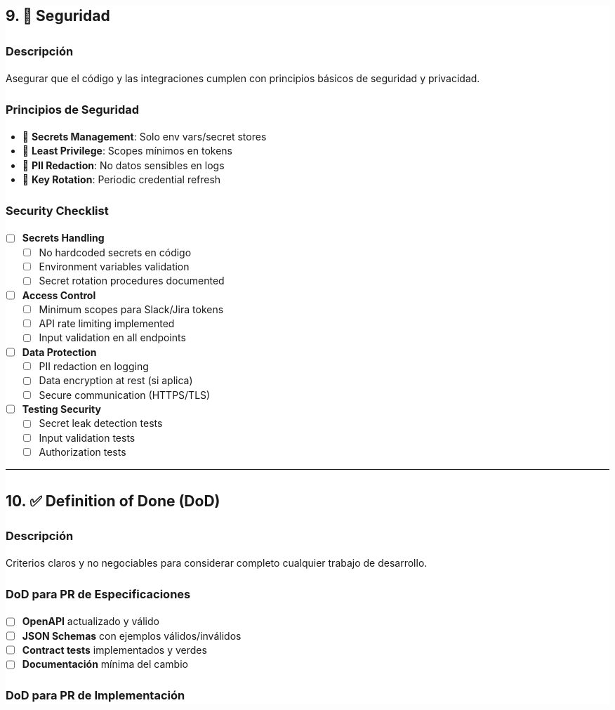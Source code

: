
## 9. 🔐 Seguridad

### Descripción

Asegurar que el código y las integraciones cumplen con principios básicos de seguridad y privacidad.

### Principios de Seguridad

- 🔑 **Secrets Management**: Solo env vars/secret stores
- 🎯 **Least Privilege**: Scopes mínimos en tokens
- 🙈 **PII Redaction**: No datos sensibles en logs
- 🔄 **Key Rotation**: Periodic credential refresh

### Security Checklist

- [ ] **Secrets Handling**
  - [ ] No hardcoded secrets en código
  - [ ] Environment variables validation
  - [ ] Secret rotation procedures documented
- [ ] **Access Control**
  - [ ] Minimum scopes para Slack/Jira tokens
  - [ ] API rate limiting implemented
  - [ ] Input validation en all endpoints
- [ ] **Data Protection**
  - [ ] PII redaction en logging
  - [ ] Data encryption at rest (si aplica)
  - [ ] Secure communication (HTTPS/TLS)
- [ ] **Testing Security**
  - [ ] Secret leak detection tests
  - [ ] Input validation tests
  - [ ] Authorization tests

---

## 10. ✅ Definition of Done (DoD)

### Descripción

Criterios claros y no negociables para considerar completo cualquier trabajo de desarrollo.

### DoD para PR de Especificaciones

- [ ] **OpenAPI** actualizado y válido
- [ ] **JSON Schemas** con ejemplos válidos/inválidos
- [ ] **Contract tests** implementados y verdes
- [ ] **Documentación** mínima del cambio

### DoD para PR de Implementación
